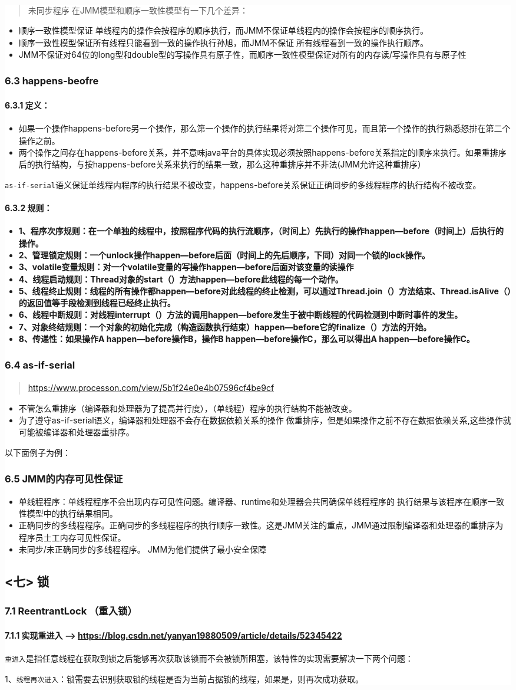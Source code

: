 > 未同步程序 在JMM模型和顺序一致性模型有一下几个差异：

- 顺序一致性模型保证 单线程内的操作会按程序的顺序执行，而JMM不保证单线程内的操作会按程序的顺序执行。
- 顺序一致性模型保证所有线程只能看到一致的操作执行孙旭，而JMM不保证 所有线程看到一致的操作执行顺序。
- JMM不保证对64位的long型和double型的写操作具有原子性，而顺序一致性模型保证对所有的内存读/写操作具有与原子性

###  6.3  happens-beofre

 #### 6.3.1 定义：

- 如果一个操作happens-before另一个操作，那么第一个操作的执行结果将对第二个操作可见，而且第一个操作的执行熟悉怒排在第二个操作之前。
- 两个操作之间存在happens-before关系，并不意味java平台的具体实现必须按照happens-before关系指定的顺序来执行。如果重排序后的执行结构，与按happens-before关系来执行的结果一致，那么这种重排序并不非法(JMM允许这种重排序）

`as-if-serial`语义保证单线程内程序的执行结果不被改变，happens-before关系保证正确同步的多线程程序的执行结构不被改变。

####  6.3.2 规则：

-   **1、程序次序规则：在一个单独的线程中，按照程序代码的执行流顺序，（时间上）先执行的操作happen—before（时间上）后执行的操作。**
-   **2、管理锁定规则：一个unlock操作happen—before后面（时间上的先后顺序，下同）对同一个锁的lock操作。**
-   **3、volatile变量规则：对一个volatile变量的写操作happen—before后面对该变量的读操作**
-   **4、线程启动规则：Thread对象的start（）方法happen—before此线程的每一个动作。**
-    **5、线程终止规则：线程的所有操作都happen—before对此线程的终止检测，可以通过Thread.join（）方法结束、Thread.isAlive（）的返回值等手段检测到线程已经终止执行。** 
-   **6、线程中断规则：对线程interrupt（）方法的调用happen—before发生于被中断线程的代码检测到中断时事件的发生。**
-   **7、对象终结规则：一个对象的初始化完成（构造函数执行结束）happen—before它的finalize（）方法的开始。**
-    **8、传递性：如果操作A happen—before操作B，操作B happen—before操作C，那么可以得出A happen—before操作C。**

###  6.4  as-if-serial

>  https://www.processon.com/view/5b1f24e0e4b07596cf4be9cf

- 不管怎么重排序（编译器和处理器为了提高并行度），（单线程）程序的执行结构不能被改变。
- 为了遵守as-if-serial语义，编译器和处理器不会存在数据依赖关系的操作 做重排序，但是如果操作之前不存在数据依赖关系,这些操作就可能被编译器和处理器重排序。

以下面例子为例：

###  6.5  JMM的内存可见性保证

- 单线程程序：单线程程序不会出现内存可见性问题。编译器、runtime和处理器会共同确保单线程程序的 执行结果与该程序在顺序一致性模型中的执行结果相同。
- 正确同步的多线程程序。正确同步的多线程程序的执行顺序一致性。这是JMM关注的重点，JMM通过限制编译器和处理器的重排序为程序员土工内存可见性保证。
- 未同步/未正确同步的多线程程序。 JMM为他们提供了最小安全保障



## <七>  锁

 ###  7.1 ReentrantLock （重入锁）

#### 7.1.1 实现重进入  --> https://blog.csdn.net/yanyan19880509/article/details/52345422

`重进入`是指任意线程在获取到锁之后能够再次获取该锁而不会被锁所阻塞，该特性的实现需要解决一下两个问题：

1、`线程再次进入`：锁需要去识别获取锁的线程是否为当前占据锁的线程，如果是，则再次成功获取。
